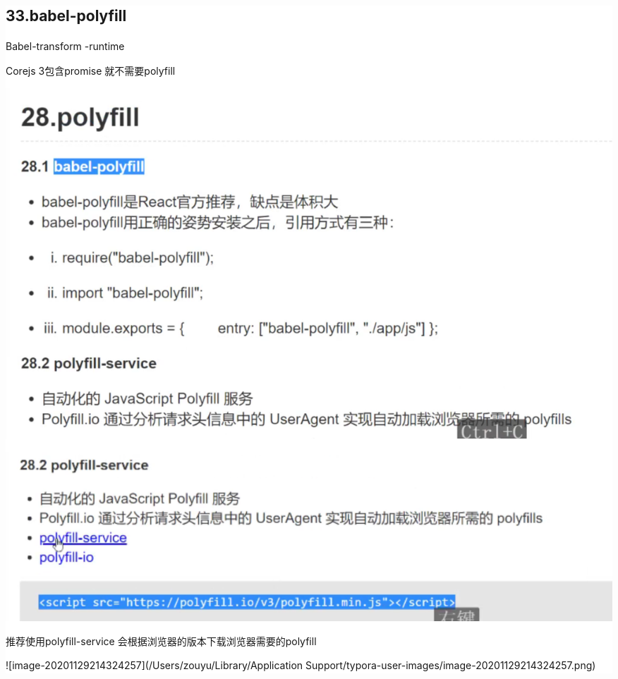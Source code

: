 ## 33.babel-polyfill

Babel-transform -runtime

Corejs 3包含promise 就不需要polyfill

![image-20201129213100152](../../.vuepress/public/webpack/image-20201129213100152.png)

![image-20201129213454288](../../.vuepress/public/webpack/image-20201129213454288.png)

推荐使用polyfill-service 会根据浏览器的版本下载浏览器需要的polyfill

![image-20201129214324257](/Users/zouyu/Library/Application Support/typora-user-images/image-20201129214324257.png)
